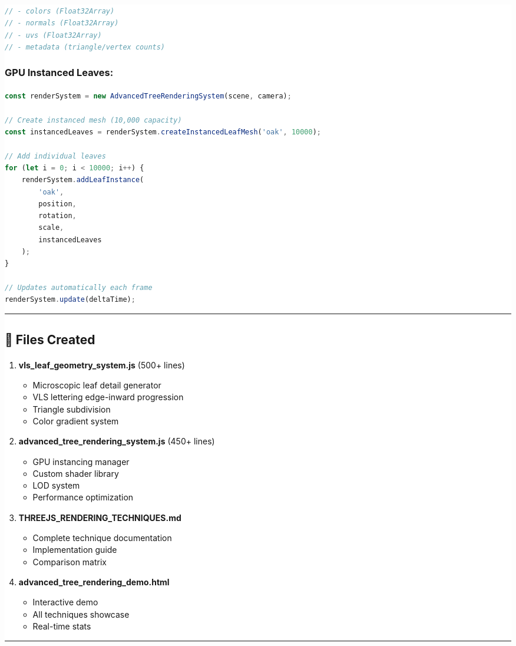 ```javascript
// - colors (Float32Array)
// - normals (Float32Array)
// - uvs (Float32Array)
// - metadata (triangle/vertex counts)
```

### GPU Instanced Leaves:
```javascript
const renderSystem = new AdvancedTreeRenderingSystem(scene, camera);

// Create instanced mesh (10,000 capacity)
const instancedLeaves = renderSystem.createInstancedLeafMesh('oak', 10000);

// Add individual leaves
for (let i = 0; i < 10000; i++) {
    renderSystem.addLeafInstance(
        'oak',
        position,
        rotation,
        scale,
        instancedLeaves
    );
}

// Updates automatically each frame
renderSystem.update(deltaTime);
```

---

## 📁 Files Created

1. **vls_leaf_geometry_system.js** (500+ lines)
   - Microscopic leaf detail generator
   - VLS lettering edge-inward progression
   - Triangle subdivision
   - Color gradient system

2. **advanced_tree_rendering_system.js** (450+ lines)
   - GPU instancing manager
   - Custom shader library
   - LOD system
   - Performance optimization

3. **THREEJS_RENDERING_TECHNIQUES.md**
   - Complete technique documentation
   - Implementation guide
   - Comparison matrix

4. **advanced_tree_rendering_demo.html**
   - Interactive demo
   - All techniques showcase
   - Real-time stats

---